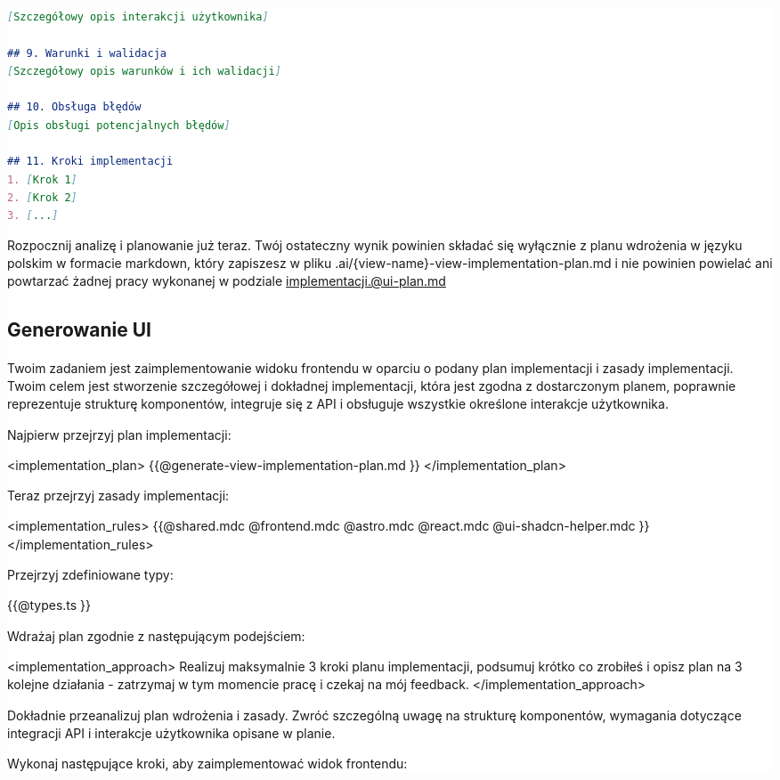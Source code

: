 ```markdown
[Szczegółowy opis interakcji użytkownika]

## 9. Warunki i walidacja
[Szczegółowy opis warunków i ich walidacji]

## 10. Obsługa błędów
[Opis obsługi potencjalnych błędów]

## 11. Kroki implementacji
1. [Krok 1]
2. [Krok 2]
3. [...]
```

Rozpocznij analizę i planowanie już teraz. Twój ostateczny wynik powinien składać się wyłącznie z planu wdrożenia w języku polskim w formacie markdown, który zapiszesz w pliku .ai/{view-name}-view-implementation-plan.md i nie powinien powielać ani powtarzać żadnej pracy wykonanej w podziale implementacji.@ui-plan.md 

## Generowanie UI
Twoim zadaniem jest zaimplementowanie widoku frontendu w oparciu o podany plan implementacji i zasady implementacji. Twoim celem jest stworzenie szczegółowej i dokładnej implementacji, która jest zgodna z dostarczonym planem, poprawnie reprezentuje strukturę komponentów, integruje się z API i obsługuje wszystkie określone interakcje użytkownika.

Najpierw przejrzyj plan implementacji:

<implementation_plan>
{{@generate-view-implementation-plan.md }}
</implementation_plan>

Teraz przejrzyj zasady implementacji:

<implementation_rules>
{{@shared.mdc @frontend.mdc @astro.mdc @react.mdc @ui-shadcn-helper.mdc }} 
</implementation_rules>

Przejrzyj zdefiniowane typy:

<types>
{{@types.ts }}
</types>

Wdrażaj plan zgodnie z następującym podejściem:

<implementation_approach>
Realizuj maksymalnie 3 kroki planu implementacji, podsumuj krótko co zrobiłeś i opisz plan na 3 kolejne działania - zatrzymaj w tym momencie pracę i czekaj na mój feedback.
</implementation_approach>

Dokładnie przeanalizuj plan wdrożenia i zasady. Zwróć szczególną uwagę na strukturę komponentów, wymagania dotyczące integracji API i interakcje użytkownika opisane w planie.

Wykonaj następujące kroki, aby zaimplementować widok frontendu:
